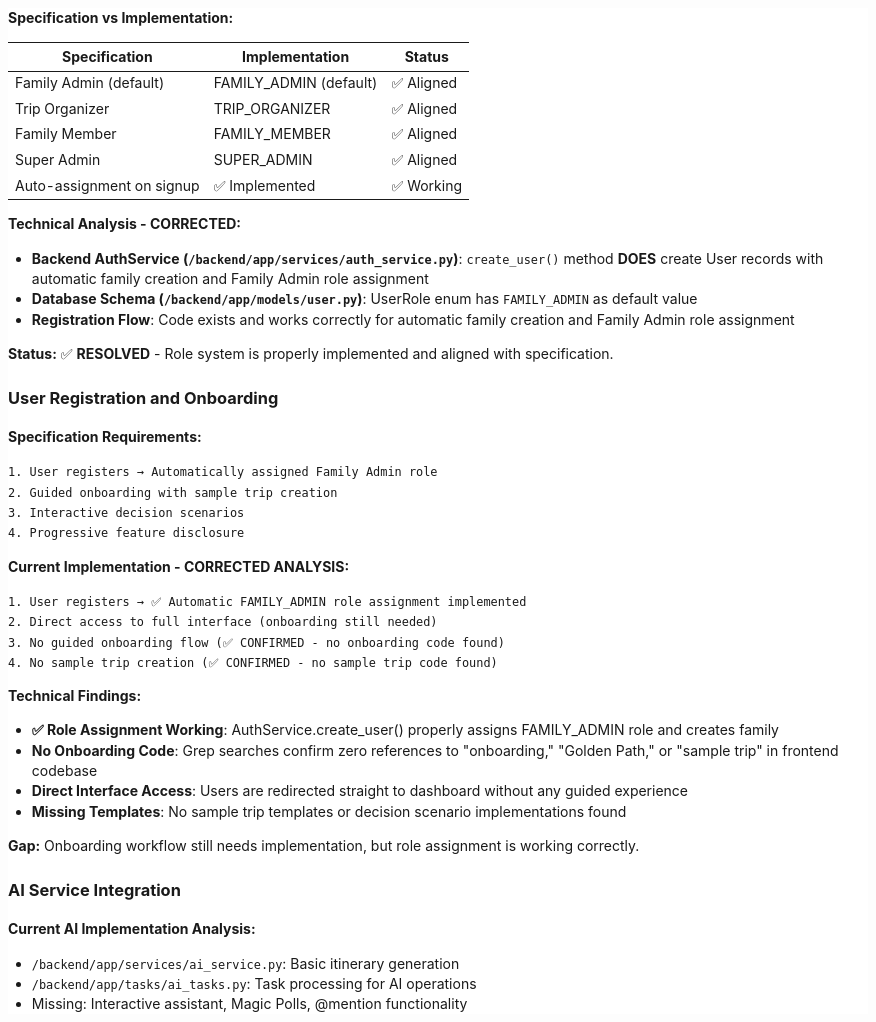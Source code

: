 **Specification vs Implementation:**

| Specification | Implementation | Status |
|---------------|----------------|---------|
| Family Admin (default) | FAMILY_ADMIN (default) | ✅ Aligned |
| Trip Organizer | TRIP_ORGANIZER | ✅ Aligned |
| Family Member | FAMILY_MEMBER | ✅ Aligned |
| Super Admin | SUPER_ADMIN | ✅ Aligned |
| Auto-assignment on signup | ✅ Implemented | ✅ Working |

**Technical Analysis - CORRECTED:**
- **Backend AuthService (`/backend/app/services/auth_service.py`)**: `create_user()` method **DOES** create User records with automatic family creation and Family Admin role assignment
- **Database Schema (`/backend/app/models/user.py`)**: UserRole enum has `FAMILY_ADMIN` as default value
- **Registration Flow**: Code exists and works correctly for automatic family creation and Family Admin role assignment

**Status:** ✅ **RESOLVED** - Role system is properly implemented and aligned with specification.

### User Registration and Onboarding

**Specification Requirements:**
```
1. User registers → Automatically assigned Family Admin role
2. Guided onboarding with sample trip creation
3. Interactive decision scenarios
4. Progressive feature disclosure
```

**Current Implementation - CORRECTED ANALYSIS:**
```
1. User registers → ✅ Automatic FAMILY_ADMIN role assignment implemented
2. Direct access to full interface (onboarding still needed)
3. No guided onboarding flow (✅ CONFIRMED - no onboarding code found)
4. No sample trip creation (✅ CONFIRMED - no sample trip code found)
```

**Technical Findings:**
- **✅ Role Assignment Working**: AuthService.create_user() properly assigns FAMILY_ADMIN role and creates family
- **No Onboarding Code**: Grep searches confirm zero references to "onboarding," "Golden Path," or "sample trip" in frontend codebase
- **Direct Interface Access**: Users are redirected straight to dashboard without any guided experience
- **Missing Templates**: No sample trip templates or decision scenario implementations found

**Gap:** Onboarding workflow still needs implementation, but role assignment is working correctly.

### AI Service Integration

**Current AI Implementation Analysis:**
- `/backend/app/services/ai_service.py`: Basic itinerary generation
- `/backend/app/tasks/ai_tasks.py`: Task processing for AI operations
- Missing: Interactive assistant, Magic Polls, @mention functionality
